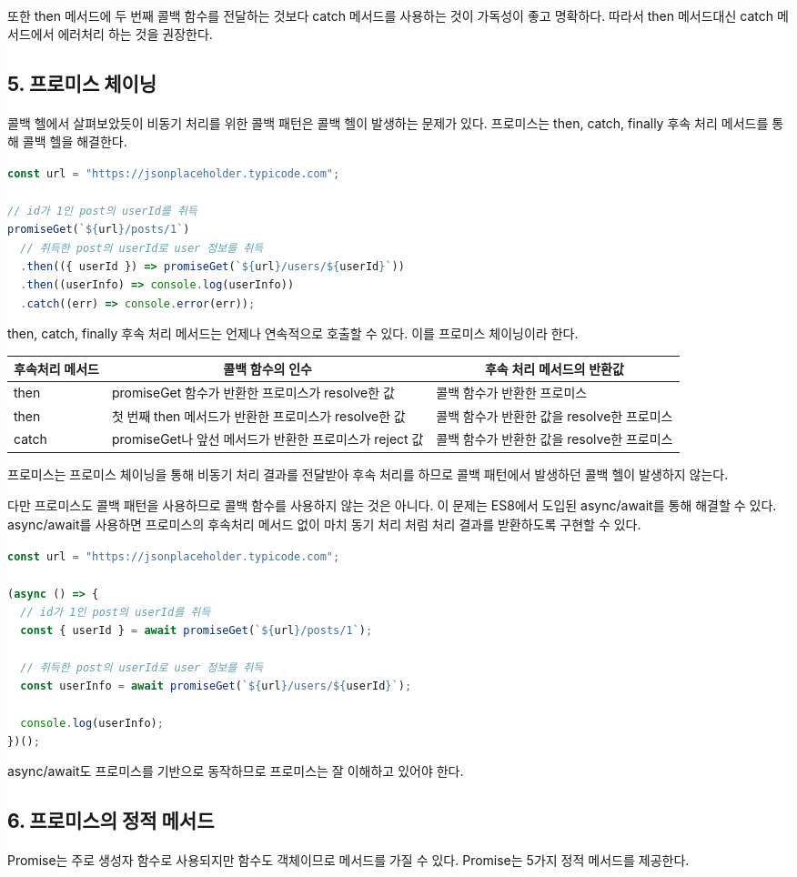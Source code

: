 또한 then 메서드에 두 번째 콜백 함수를 전달하는 것보다 catch 메서드를 사용하는 것이
가독성이 좋고 명확하다. 따라서 then 메서드대신 catch 메서드에서 에러처리 하는 것을 권장한다.

## 5. 프로미스 체이닝

콜백 헬에서 살펴보았듯이 비동기 처리를 위한 콜백 패턴은 콜백 헬이 발생하는 문제가 있다.
프로미스는 then, catch, finally 후속 처리 메서드를 통해 콜백 헬을 해결한다.

```js
const url = "https://jsonplaceholder.typicode.com";

// id가 1인 post의 userId를 취득
promiseGet(`${url}/posts/1`)
  // 취득한 post의 userId로 user 정보를 취득
  .then(({ userId }) => promiseGet(`${url}/users/${userId}`))
  .then((userInfo) => console.log(userInfo))
  .catch((err) => console.error(err));
```

then, catch, finally 후속 처리 메서드는 언제나 연속적으로 호출할 수 있다.
이를 프로미스 체이닝이라 한다.

| 후속처리 메서드 | 콜백 함수의 인수                                       | 후속 처리 메서드의 반환값                  |
| --------------- | ------------------------------------------------------ | ------------------------------------------ |
| then            | promiseGet 함수가 반환한 프로미스가 resolve한 값       | 콜백 함수가 반환한 프로미스                |
| then            | 첫 번째 then 메서드가 반환한 프로미스가 resolve한 값   | 콜백 함수가 반환한 값을 resolve한 프로미스 |
| catch           | promiseGet나 앞선 메서드가 반환한 프로미스가 reject 값 | 콜백 함수가 반환한 값을 resolve한 프로미스 |

프로미스는 프로미스 체이닝을 통해 비동기 처리 결과를 전달받아 후속 처리를 하므로 콜백 패턴에서 발생하던 콜백 헬이 발생하지 않는다.

다만 프로미스도 콜백 패턴을 사용하므로 콜백 함수를 사용하지 않는 것은 아니다.
이 문제는 ES8에서 도입된 async/await를 통해 해결할 수 있다.
async/await를 사용하면 프로미스의 후속처리 메서드 없이 마치 동기 처리 처럼 처리 결과를 받환하도록 구현할 수 있다.

```js
const url = "https://jsonplaceholder.typicode.com";

(async () => {
  // id가 1인 post의 userId를 취득
  const { userId } = await promiseGet(`${url}/posts/1`);

  // 취득한 post의 userId로 user 정보를 취득
  const userInfo = await promiseGet(`${url}/users/${userId}`);

  console.log(userInfo);
})();
```

async/await도 프로미스를 기반으로 동작하므로 프로미스는 잘 이해하고 있어야 한다.

## 6. 프로미스의 정적 메서드

Promise는 주로 생성자 함수로 사용되지만 함수도 객체이므로 메서드를 가질 수 있다.
Promise는 5가지 정적 메서드를 제공한다.
